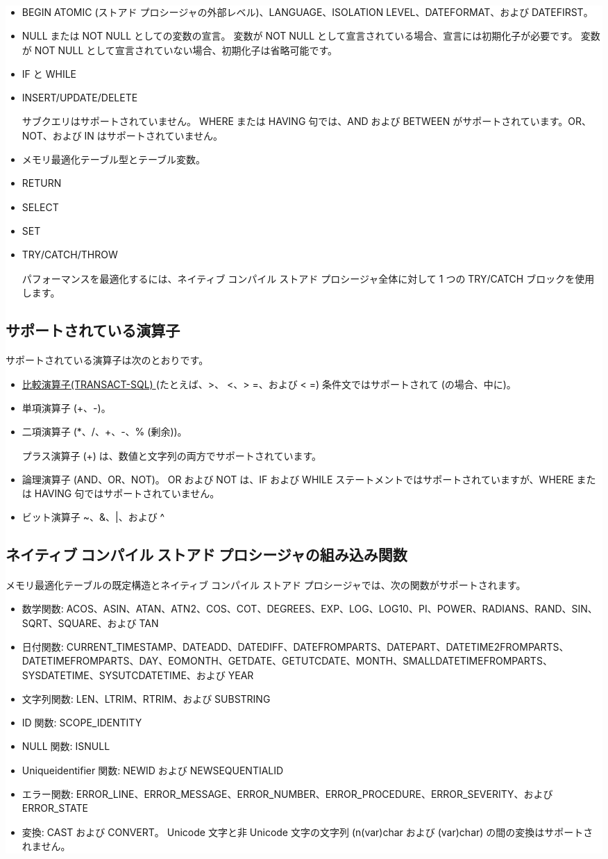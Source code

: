 -   BEGIN ATOMIC (ストアド プロシージャの外部レベル)、LANGUAGE、ISOLATION LEVEL、DATEFORMAT、および DATEFIRST。  
  
-   NULL または NOT NULL としての変数の宣言。 変数が NOT NULL として宣言されている場合、宣言には初期化子が必要です。 変数が NOT NULL として宣言されていない場合、初期化子は省略可能です。  
  
-   IF と WHILE  
  
-   INSERT/UPDATE/DELETE  
  
     サブクエリはサポートされていません。 WHERE または HAVING 句では、AND および BETWEEN がサポートされています。OR、NOT、および IN はサポートされていません。  
  
-   メモリ最適化テーブル型とテーブル変数。  
  
-   RETURN  
  
-   SELECT  
  
-   SET  
  
-   TRY/CATCH/THROW  
  
     パフォーマンスを最適化するには、ネイティブ コンパイル ストアド プロシージャ全体に対して 1 つの TRY/CATCH ブロックを使用します。  
  
##  <a name="so"></a> サポートされている演算子  
 サポートされている演算子は次のとおりです。  
  
-   [比較演算子&#40;TRANSACT-SQL&#41; ](/sql/t-sql/language-elements/comparison-operators-transact-sql) (たとえば、>、 \<、> =、および < =) 条件文ではサポートされて (の場合、中に)。  
  
-   単項演算子 (+、-)。  
  
-   二項演算子 (*、/、+、-、% (剰余))。  
  
     プラス演算子 (+) は、数値と文字列の両方でサポートされています。  
  
-   論理演算子 (AND、OR、NOT)。 OR および NOT は、IF および WHILE ステートメントではサポートされていますが、WHERE または HAVING 句ではサポートされていません。  
  
-   ビット演算子 ~、&、|、および ^  
  
##  <a name="bfncsp"></a> ネイティブ コンパイル ストアド プロシージャの組み込み関数  
 メモリ最適化テーブルの既定構造とネイティブ コンパイル ストアド プロシージャでは、次の関数がサポートされます。  
  
-   数学関数: ACOS、ASIN、ATAN、ATN2、COS、COT、DEGREES、EXP、LOG、LOG10、PI、POWER、RADIANS、RAND、SIN、SQRT、SQUARE、および TAN  
  
-   日付関数: CURRENT_TIMESTAMP、DATEADD、DATEDIFF、DATEFROMPARTS、DATEPART、DATETIME2FROMPARTS、DATETIMEFROMPARTS、DAY、EOMONTH、GETDATE、GETUTCDATE、MONTH、SMALLDATETIMEFROMPARTS、SYSDATETIME、SYSUTCDATETIME、および YEAR  
  
-   文字列関数: LEN、LTRIM、RTRIM、および SUBSTRING  
  
-   ID 関数: SCOPE_IDENTITY  
  
-   NULL 関数: ISNULL  
  
-   Uniqueidentifier 関数: NEWID および NEWSEQUENTIALID  
  
-   エラー関数: ERROR_LINE、ERROR_MESSAGE、ERROR_NUMBER、ERROR_PROCEDURE、ERROR_SEVERITY、および ERROR_STATE  
  
-   変換: CAST および CONVERT。 Unicode 文字と非 Unicode 文字の文字列 (n(var)char および (var)char) の間の変換はサポートされません。  
  